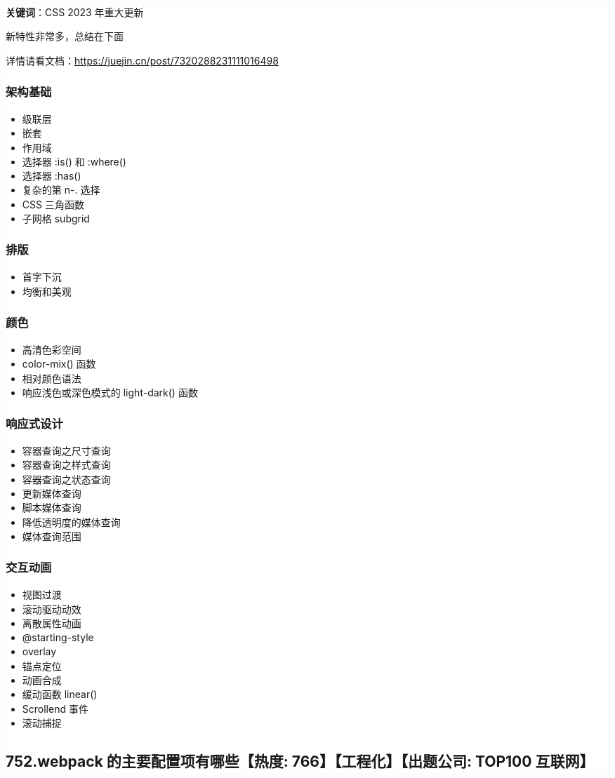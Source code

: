 **关键词**：CSS 2023 年重大更新

新特性非常多，总结在下面

详情请看文档：https://juejin.cn/post/7320288231111016498

### 架构基础

- 级联层
- 嵌套
- 作用域
- 选择器 :is() 和 :where()
- 选择器 :has()
- 复杂的第 n-. 选择
- CSS 三角函数
- 子网格 subgrid

### 排版

- 首字下沉
- 均衡和美观

### 颜色

- 高清色彩空间
- color-mix() 函数
- 相对颜色语法
- 响应浅色或深色模式的 light-dark() 函数

### 响应式设计

- 容器查询之尺寸查询
- 容器查询之样式查询
- 容器查询之状态查询
- 更新媒体查询
- 脚本媒体查询
- 降低透明度的媒体查询
- 媒体查询范围

### 交互动画

- 视图过渡
- 滚动驱动动效
- 离散属性动画
- @starting-style
- overlay
- 锚点定位
- 动画合成
- 缓动函数 linear()
- Scrollend 事件
- 滚动捕捉

## 752.webpack 的主要配置项有哪些【热度: 766】【工程化】【出题公司: TOP100 互联网】
